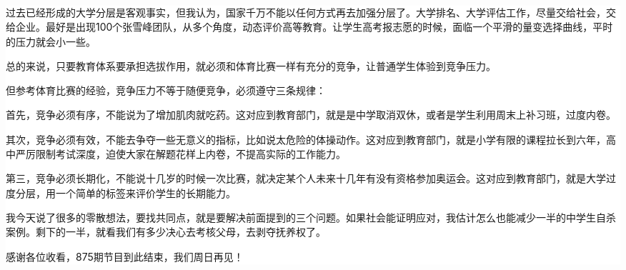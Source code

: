 过去已经形成的大学分层是客观事实，但我认为，国家千万不能以任何方式再去加强分层了。大学排名、大学评估工作，尽量交给社会，交给企业。最好是出现100个张雪峰团队，从多个角度，动态评价高等教育。让学生高考报志愿的时候，面临一个平滑的量变选择曲线，平时的压力就会小一些。

总的来说，只要教育体系要承担选拔作用，就必须和体育比赛一样有充分的竞争，让普通学生体验到竞争压力。

但参考体育比赛的经验，竞争压力不等于随便竞争，必须遵守三条规律：

首先，竞争必须有序，不能说为了增加肌肉就吃药。这对应到教育部门，就是是中学取消双休，或者是学生利用周末上补习班，过度内卷。

其次，竞争必须有效，不能去争夺一些无意义的指标，比如说太危险的体操动作。这对应到教育部门，就是小学有限的课程拉长到六年，高中严厉限制考试深度，迫使大家在解题花样上内卷，不提高实际的工作能力。

第三，竞争必须长期化，不能说十几岁的时候一次比赛，就决定某个人未来十几年有没有资格参加奥运会。这对应到教育部门，就是大学过度分层，用一个简单的标签来评价学生的长期能力。

我今天说了很多的零散想法，要找共同点，就是要解决前面提到的三个问题。如果社会能证明应对，我估计怎么也能减少一半的中学生自杀案例。剩下的一半，就看我们有多少决心去考核父母，去剥夺抚养权了。

感谢各位收看，875期节目到此结束，我们周日再见！